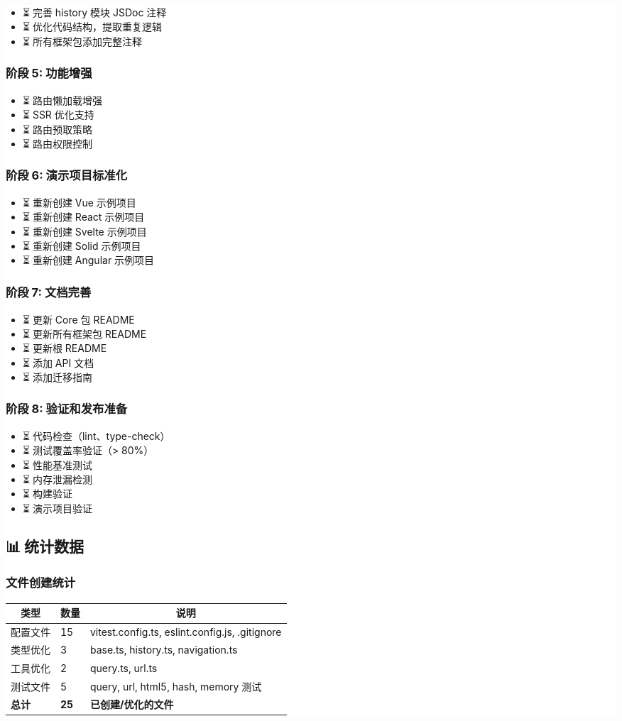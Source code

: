 - ⏳ 完善 history 模块 JSDoc 注释
- ⏳ 优化代码结构，提取重复逻辑
- ⏳ 所有框架包添加完整注释

### 阶段 5: 功能增强

- ⏳ 路由懒加载增强
- ⏳ SSR 优化支持
- ⏳ 路由预取策略
- ⏳ 路由权限控制

### 阶段 6: 演示项目标准化

- ⏳ 重新创建 Vue 示例项目
- ⏳ 重新创建 React 示例项目
- ⏳ 重新创建 Svelte 示例项目
- ⏳ 重新创建 Solid 示例项目
- ⏳ 重新创建 Angular 示例项目

### 阶段 7: 文档完善

- ⏳ 更新 Core 包 README
- ⏳ 更新所有框架包 README
- ⏳ 更新根 README
- ⏳ 添加 API 文档
- ⏳ 添加迁移指南

### 阶段 8: 验证和发布准备

- ⏳ 代码检查（lint、type-check）
- ⏳ 测试覆盖率验证（> 80%）
- ⏳ 性能基准测试
- ⏳ 内存泄漏检测
- ⏳ 构建验证
- ⏳ 演示项目验证

## 📊 统计数据

### 文件创建统计

| 类型 | 数量 | 说明 |
|------|------|------|
| 配置文件 | 15 | vitest.config.ts, eslint.config.js, .gitignore |
| 类型优化 | 3 | base.ts, history.ts, navigation.ts |
| 工具优化 | 2 | query.ts, url.ts |
| 测试文件 | 5 | query, url, html5, hash, memory 测试 |
| **总计** | **25** | **已创建/优化的文件** |
